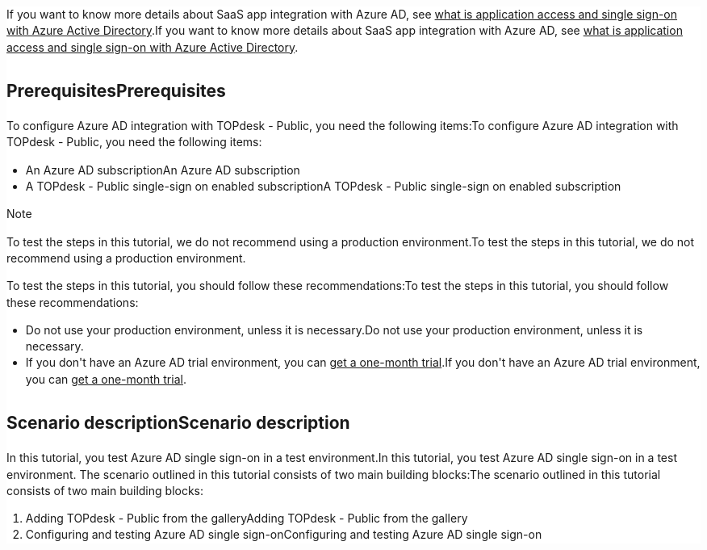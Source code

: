 <span data-ttu-id="0a5e3-109">If you want to know more details about SaaS app integration with Azure AD, see [what is application access and single sign-on with Azure Active Directory](../manage-apps/what-is-single-sign-on.md).</span><span class="sxs-lookup"><span data-stu-id="0a5e3-109">If you want to know more details about SaaS app integration with Azure AD, see [what is application access and single sign-on with Azure Active Directory](../manage-apps/what-is-single-sign-on.md).</span></span>

## <a name="prerequisites"></a><span data-ttu-id="0a5e3-110">Prerequisites</span><span class="sxs-lookup"><span data-stu-id="0a5e3-110">Prerequisites</span></span>

<span data-ttu-id="0a5e3-111">To configure Azure AD integration with TOPdesk - Public, you need the following items:</span><span class="sxs-lookup"><span data-stu-id="0a5e3-111">To configure Azure AD integration with TOPdesk - Public, you need the following items:</span></span>

- <span data-ttu-id="0a5e3-112">An Azure AD subscription</span><span class="sxs-lookup"><span data-stu-id="0a5e3-112">An Azure AD subscription</span></span>
- <span data-ttu-id="0a5e3-113">A TOPdesk - Public single-sign on enabled subscription</span><span class="sxs-lookup"><span data-stu-id="0a5e3-113">A TOPdesk - Public single-sign on enabled subscription</span></span>

> [!NOTE]
> <span data-ttu-id="0a5e3-114">To test the steps in this tutorial, we do not recommend using a production environment.</span><span class="sxs-lookup"><span data-stu-id="0a5e3-114">To test the steps in this tutorial, we do not recommend using a production environment.</span></span>

<span data-ttu-id="0a5e3-115">To test the steps in this tutorial, you should follow these recommendations:</span><span class="sxs-lookup"><span data-stu-id="0a5e3-115">To test the steps in this tutorial, you should follow these recommendations:</span></span>

- <span data-ttu-id="0a5e3-116">Do not use your production environment, unless it is necessary.</span><span class="sxs-lookup"><span data-stu-id="0a5e3-116">Do not use your production environment, unless it is necessary.</span></span>
- <span data-ttu-id="0a5e3-117">If you don't have an Azure AD trial environment, you can [get a one-month trial](https://azure.microsoft.com/pricing/free-trial/).</span><span class="sxs-lookup"><span data-stu-id="0a5e3-117">If you don't have an Azure AD trial environment, you can [get a one-month trial](https://azure.microsoft.com/pricing/free-trial/).</span></span>

## <a name="scenario-description"></a><span data-ttu-id="0a5e3-118">Scenario description</span><span class="sxs-lookup"><span data-stu-id="0a5e3-118">Scenario description</span></span>
<span data-ttu-id="0a5e3-119">In this tutorial, you test Azure AD single sign-on in a test environment.</span><span class="sxs-lookup"><span data-stu-id="0a5e3-119">In this tutorial, you test Azure AD single sign-on in a test environment.</span></span> <span data-ttu-id="0a5e3-120">The scenario outlined in this tutorial consists of two main building blocks:</span><span class="sxs-lookup"><span data-stu-id="0a5e3-120">The scenario outlined in this tutorial consists of two main building blocks:</span></span>

1. <span data-ttu-id="0a5e3-121">Adding TOPdesk - Public from the gallery</span><span class="sxs-lookup"><span data-stu-id="0a5e3-121">Adding TOPdesk - Public from the gallery</span></span>
1. <span data-ttu-id="0a5e3-122">Configuring and testing Azure AD single sign-on</span><span class="sxs-lookup"><span data-stu-id="0a5e3-122">Configuring and testing Azure AD single sign-on</span></span>


[1]: ./media/topdesk-public-tutorial/tutorial_general_01.png
[2]: ./media/topdesk-public-tutorial/tutorial_general_02.png
[3]: ./media/topdesk-public-tutorial/tutorial_general_03.png
[4]: ./media/topdesk-public-tutorial/tutorial_general_04.png
[100]: ./media/topdesk-public-tutorial/tutorial_general_100.png
[200]: ./media/topdesk-public-tutorial/tutorial_general_200.png
[201]: ./media/topdesk-public-tutorial/tutorial_general_201.png
[202]: ./media/topdesk-public-tutorial/tutorial_general_202.png
[203]: ./media/topdesk-public-tutorial/tutorial_general_203.png